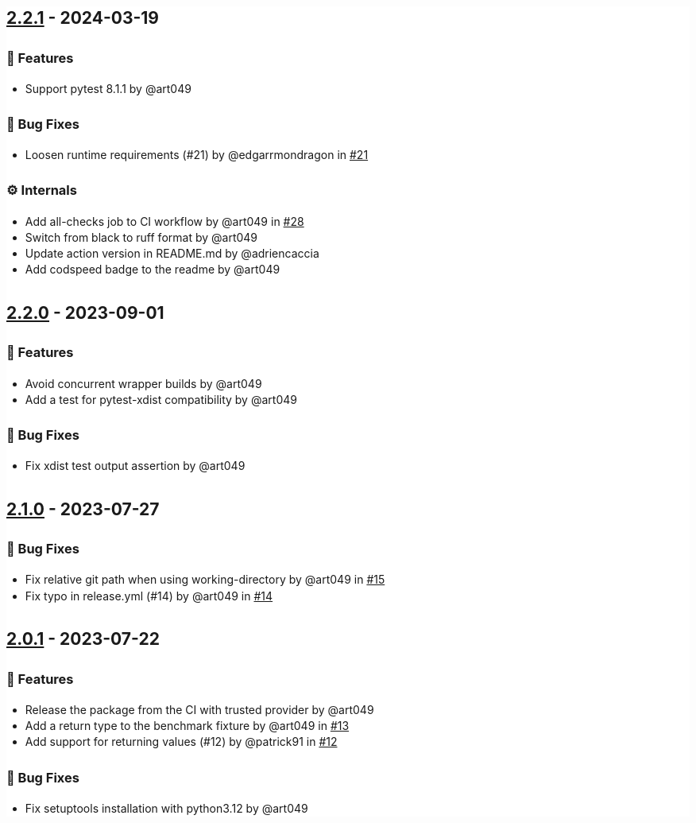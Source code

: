 
## [2.2.1] - 2024-03-19

### 🚀 Features
- Support pytest 8.1.1 by @art049

### 🐛 Bug Fixes
- Loosen runtime requirements (#21) by @edgarrmondragon in [#21](https://github.com/CodSpeedHQ/pytest-codspeed/pull/21)

### ⚙️ Internals
- Add all-checks job to CI workflow by @art049 in [#28](https://github.com/CodSpeedHQ/pytest-codspeed/pull/28)
- Switch from black to ruff format by @art049
- Update action version in README.md by @adriencaccia
- Add codspeed badge to the readme by @art049


## [2.2.0] - 2023-09-01

### 🚀 Features
- Avoid concurrent wrapper builds by @art049
- Add a test for pytest-xdist compatibility by @art049

### 🐛 Bug Fixes
- Fix xdist test output assertion by @art049


## [2.1.0] - 2023-07-27

### 🐛 Bug Fixes
- Fix relative git path when using working-directory by @art049 in [#15](https://github.com/CodSpeedHQ/pytest-codspeed/pull/15)
- Fix typo in release.yml (#14) by @art049 in [#14](https://github.com/CodSpeedHQ/pytest-codspeed/pull/14)


## [2.0.1] - 2023-07-22

### 🚀 Features
- Release the package from the CI with trusted provider by @art049
- Add a return type to the benchmark fixture by @art049 in [#13](https://github.com/CodSpeedHQ/pytest-codspeed/pull/13)
- Add support for returning values (#12) by @patrick91 in [#12](https://github.com/CodSpeedHQ/pytest-codspeed/pull/12)

### 🐛 Bug Fixes
- Fix setuptools installation with python3.12 by @art049


[3.1.2]: https://github.com/CodSpeedHQ/pytest-codspeed/compare/v3.1.1..v3.1.2
[3.1.1]: https://github.com/CodSpeedHQ/pytest-codspeed/compare/v3.1.0..v3.1.1
[3.1.0]: https://github.com/CodSpeedHQ/pytest-codspeed/compare/v3.1.0-beta..v3.1.0
[3.1.0-beta]: https://github.com/CodSpeedHQ/pytest-codspeed/compare/v3.0.0..v3.1.0-beta
[3.0.0]: https://github.com/CodSpeedHQ/pytest-codspeed/compare/v3.0.0b4..v3.0.0
[3.0.0b4]: https://github.com/CodSpeedHQ/pytest-codspeed/compare/v3.0.0b3..v3.0.0b4
[3.0.0b3]: https://github.com/CodSpeedHQ/pytest-codspeed/compare/v3.0.0b2..v3.0.0b3
[3.0.0b2]: https://github.com/CodSpeedHQ/pytest-codspeed/compare/v3.0.0b1..v3.0.0b2
[3.0.0b1]: https://github.com/CodSpeedHQ/pytest-codspeed/compare/v3.0.0b0..v3.0.0b1
[3.0.0b0]: https://github.com/CodSpeedHQ/pytest-codspeed/compare/v2.2.1..v3.0.0b0
[2.2.1]: https://github.com/CodSpeedHQ/pytest-codspeed/compare/v2.2.0..v2.2.1
[2.2.0]: https://github.com/CodSpeedHQ/pytest-codspeed/compare/v2.1.0..v2.2.0
[2.1.0]: https://github.com/CodSpeedHQ/pytest-codspeed/compare/v2.0.1..v2.1.0
[2.0.1]: https://github.com/CodSpeedHQ/pytest-codspeed/compare/v2.0.0..v2.0.1
[2.0.0]: https://github.com/CodSpeedHQ/pytest-codspeed/compare/v1.2.2..v2.0.0
[1.2.2]: https://github.com/CodSpeedHQ/pytest-codspeed/compare/v1.2.1..v1.2.2
[1.2.1]: https://github.com/CodSpeedHQ/pytest-codspeed/compare/v1.2.0..v1.2.1
[1.2.0]: https://github.com/CodSpeedHQ/pytest-codspeed/compare/v1.1.0..v1.2.0
[1.1.0]: https://github.com/CodSpeedHQ/pytest-codspeed/compare/v1.0.4..v1.1.0